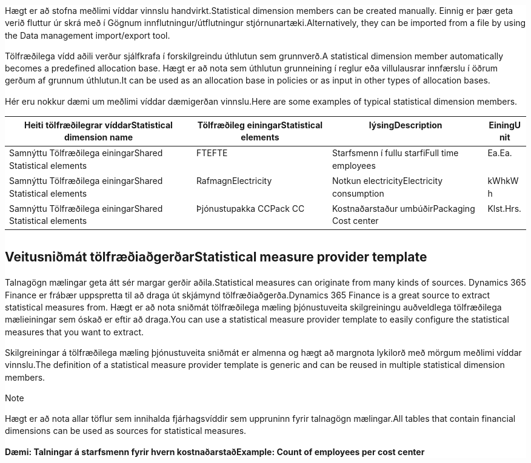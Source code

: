 <span data-ttu-id="7e6c0-137">Hægt er að stofna meðlimi víddar vinnslu handvirkt.</span><span class="sxs-lookup"><span data-stu-id="7e6c0-137">Statistical dimension members can be created manually.</span></span> <span data-ttu-id="7e6c0-138">Einnig er þær geta verið fluttur úr skrá með í Gögnum innflutningur/útflutningur stjórnunartæki.</span><span class="sxs-lookup"><span data-stu-id="7e6c0-138">Alternatively, they can be imported from a file by using the Data management import/export tool.</span></span>

<span data-ttu-id="7e6c0-139">Tölfræðilega vídd aðili verður sjálfkrafa í forskilgreindu úthlutun sem grunnverð.</span><span class="sxs-lookup"><span data-stu-id="7e6c0-139">A statistical dimension member automatically becomes a predefined allocation base.</span></span> <span data-ttu-id="7e6c0-140">Hægt er að nota sem úthlutun grunneining í reglur eða villulausrar innfærslu í öðrum gerðum af grunnum úthlutun.</span><span class="sxs-lookup"><span data-stu-id="7e6c0-140">It can be used as an allocation base in policies or as input in other types of allocation bases.</span></span>

<span data-ttu-id="7e6c0-141">Hér eru nokkur dæmi um meðlimi víddar dæmigerðan vinnslu.</span><span class="sxs-lookup"><span data-stu-id="7e6c0-141">Here are some examples of typical statistical dimension members.</span></span>

| <span data-ttu-id="7e6c0-142">Heiti tölfræðilegrar víddar</span><span class="sxs-lookup"><span data-stu-id="7e6c0-142">Statistical dimension name</span></span>  | <span data-ttu-id="7e6c0-143">Tölfræðileg einingar</span><span class="sxs-lookup"><span data-stu-id="7e6c0-143">Statistical elements</span></span> | <span data-ttu-id="7e6c0-144">lýsing</span><span class="sxs-lookup"><span data-stu-id="7e6c0-144">Description</span></span>             | <span data-ttu-id="7e6c0-145">Eining</span><span class="sxs-lookup"><span data-stu-id="7e6c0-145">Unit</span></span> |
|-----------------------------|----------------------|-------------------------|------|
| <span data-ttu-id="7e6c0-146">Samnýttu Tölfræðilega einingar</span><span class="sxs-lookup"><span data-stu-id="7e6c0-146">Shared Statistical elements</span></span> | <span data-ttu-id="7e6c0-147">FTE</span><span class="sxs-lookup"><span data-stu-id="7e6c0-147">FTE</span></span>                  | <span data-ttu-id="7e6c0-148">Starfsmenn í fullu starfi</span><span class="sxs-lookup"><span data-stu-id="7e6c0-148">Full time employees</span></span>     | <span data-ttu-id="7e6c0-149">Ea.</span><span class="sxs-lookup"><span data-stu-id="7e6c0-149">Ea.</span></span>  |
| <span data-ttu-id="7e6c0-150">Samnýttu Tölfræðilega einingar</span><span class="sxs-lookup"><span data-stu-id="7e6c0-150">Shared Statistical elements</span></span> | <span data-ttu-id="7e6c0-151">Rafmagn</span><span class="sxs-lookup"><span data-stu-id="7e6c0-151">Electricity</span></span>          | <span data-ttu-id="7e6c0-152">Notkun electricity</span><span class="sxs-lookup"><span data-stu-id="7e6c0-152">Electricity consumption</span></span> | <span data-ttu-id="7e6c0-153">kWh</span><span class="sxs-lookup"><span data-stu-id="7e6c0-153">kWh</span></span>  |
| <span data-ttu-id="7e6c0-154">Samnýttu Tölfræðilega einingar</span><span class="sxs-lookup"><span data-stu-id="7e6c0-154">Shared Statistical elements</span></span> | <span data-ttu-id="7e6c0-155">Þjónustupakka CC</span><span class="sxs-lookup"><span data-stu-id="7e6c0-155">Pack CC</span></span>              | <span data-ttu-id="7e6c0-156">Kostnaðarstaður umbúðir</span><span class="sxs-lookup"><span data-stu-id="7e6c0-156">Packaging Cost center</span></span>   | <span data-ttu-id="7e6c0-157">Klst.</span><span class="sxs-lookup"><span data-stu-id="7e6c0-157">Hrs.</span></span> |

## <a name="statistical-measure-provider-template"></a><span data-ttu-id="7e6c0-158">Veitusniðmát tölfræðiaðgerðar</span><span class="sxs-lookup"><span data-stu-id="7e6c0-158">Statistical measure provider template</span></span>

<span data-ttu-id="7e6c0-159">Talnagögn mælingar geta átt sér margar gerðir aðila.</span><span class="sxs-lookup"><span data-stu-id="7e6c0-159">Statistical measures can originate from many kinds of sources.</span></span> <span data-ttu-id="7e6c0-160">Dynamics 365 Finance er frábær uppspretta til að draga út skjámynd tölfræðiaðgerða.</span><span class="sxs-lookup"><span data-stu-id="7e6c0-160">Dynamics 365 Finance is a great source to extract statistical measures from.</span></span> <span data-ttu-id="7e6c0-161">Hægt er að nota sniðmát tölfræðilega mæling þjónustuveita skilgreiningu auðveldlega tölfræðilega mælieiningar sem óskað er eftir að draga.</span><span class="sxs-lookup"><span data-stu-id="7e6c0-161">You can use a statistical measure provider template to easily configure the statistical measures that you want to extract.</span></span>

<span data-ttu-id="7e6c0-162">Skilgreiningar á tölfræðilega mæling þjónustuveita sniðmát er almenna og hægt að margnota lykilorð með mörgum meðlimi víddar vinnslu.</span><span class="sxs-lookup"><span data-stu-id="7e6c0-162">The definition of a statistical measure provider template is generic and can be reused in multiple statistical dimension members.</span></span>

> [!NOTE]
> <span data-ttu-id="7e6c0-163">Hægt er að nota allar töflur sem innihalda fjárhagsvíddir sem uppruninn fyrir talnagögn mælingar.</span><span class="sxs-lookup"><span data-stu-id="7e6c0-163">All tables that contain financial dimensions can be used as sources for statistical measures.</span></span>

<span data-ttu-id="7e6c0-164">**Dæmi: Talningar á starfsmenn fyrir hvern kostnaðarstað**</span><span class="sxs-lookup"><span data-stu-id="7e6c0-164">**Example: Count of employees per cost center**</span></span>
